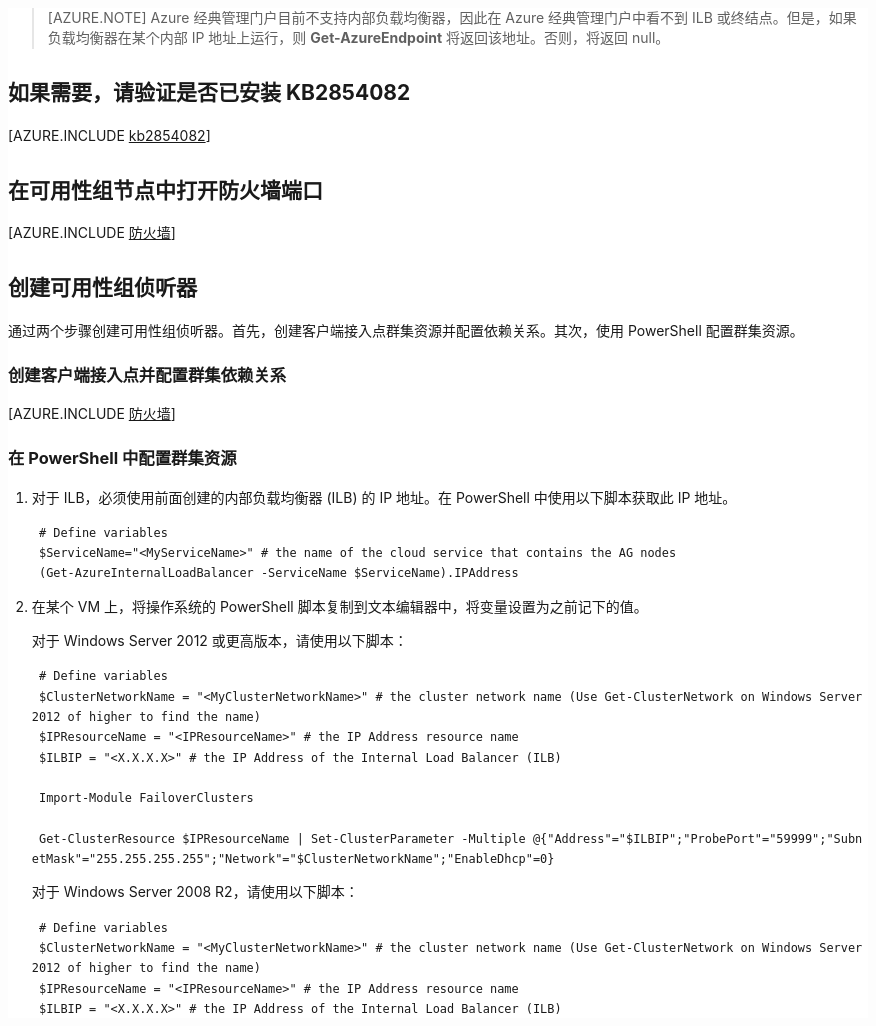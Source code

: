 > [AZURE.NOTE]
Azure 经典管理门户目前不支持内部负载均衡器，因此在 Azure 经典管理门户中看不到 ILB 或终结点。但是，如果负载均衡器在某个内部 IP 地址上运行，则 **Get-AzureEndpoint** 将返回该地址。否则，将返回 null。
> 
> 

## 如果需要，请验证是否已安装 KB2854082
[AZURE.INCLUDE [kb2854082](../../includes/virtual-machines-ag-listener-kb2854082.md)]

## 在可用性组节点中打开防火墙端口
[AZURE.INCLUDE [防火墙](../../includes/virtual-machines-ag-listener-open-firewall.md)]

## 创建可用性组侦听器

通过两个步骤创建可用性组侦听器。首先，创建客户端接入点群集资源并配置依赖关系。其次，使用 PowerShell 配置群集资源。

### 创建客户端接入点并配置群集依赖关系
[AZURE.INCLUDE [防火墙](../../includes/virtual-machines-ag-listener-create-listener.md)]

### 在 PowerShell 中配置群集资源
1. 对于 ILB，必须使用前面创建的内部负载均衡器 \(ILB\) 的 IP 地址。在 PowerShell 中使用以下脚本获取此 IP 地址。
   
        # Define variables
        $ServiceName="<MyServiceName>" # the name of the cloud service that contains the AG nodes
        (Get-AzureInternalLoadBalancer -ServiceName $ServiceName).IPAddress
2. 在某个 VM 上，将操作系统的 PowerShell 脚本复制到文本编辑器中，将变量设置为之前记下的值。
   
    对于 Windows Server 2012 或更高版本，请使用以下脚本：
   
        # Define variables
        $ClusterNetworkName = "<MyClusterNetworkName>" # the cluster network name (Use Get-ClusterNetwork on Windows Server 2012 of higher to find the name)
        $IPResourceName = "<IPResourceName>" # the IP Address resource name
        $ILBIP = "<X.X.X.X>" # the IP Address of the Internal Load Balancer (ILB)
   
        Import-Module FailoverClusters
   
        Get-ClusterResource $IPResourceName | Set-ClusterParameter -Multiple @{"Address"="$ILBIP";"ProbePort"="59999";"SubnetMask"="255.255.255.255";"Network"="$ClusterNetworkName";"EnableDhcp"=0}
   
    对于 Windows Server 2008 R2，请使用以下脚本：
   
        # Define variables
        $ClusterNetworkName = "<MyClusterNetworkName>" # the cluster network name (Use Get-ClusterNetwork on Windows Server 2012 of higher to find the name)
        $IPResourceName = "<IPResourceName>" # the IP Address resource name
        $ILBIP = "<X.X.X.X>" # the IP Address of the Internal Load Balancer (ILB)
   